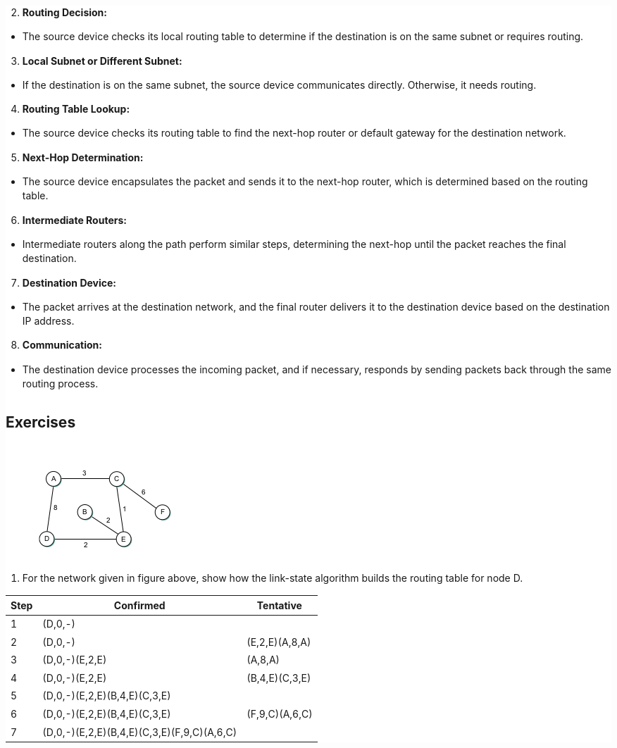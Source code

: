 2. **Routing Decision:**
  - The source device checks its local routing table to determine if the destination is on the same subnet or requires routing.

3. **Local Subnet or Different Subnet:**
  - If the destination is on the same subnet, the source device communicates directly. Otherwise, it needs routing.

4. **Routing Table Lookup:**
  - The source device checks its routing table to find the next-hop router or default gateway for the destination network.

5. **Next-Hop Determination:**
  - The source device encapsulates the packet and sends it to the next-hop router, which is determined based on the routing table.

6. **Intermediate Routers:**
  - Intermediate routers along the path perform similar steps, determining the next-hop until the packet reaches the final destination.

7. **Destination Device:**
  - The packet arrives at the destination network, and the final router delivers it to the destination device based on the destination IP address.

8. **Communication:**
  - The destination device processes the incoming packet, and if necessary, responds by sending packets back through the same routing process.



## Exercises

![net](./network.png)

1. For the network given in figure above, show how the link-state algorithm builds the routing table for node D.

| Step | Confirmed | Tentative      |
|------|-----------|----------------|
| 1    | (D,0,-)   |                |
| 2    | (D,0,-)   | (E,2,E)(A,8,A) |
| 3    | (D,0,-)(E,2,E)| (A,8,A)        |
| 4    | (D,0,-)(E,2,E) | (B,4,E)(C,3,E) |
| 5    | (D,0,-)(E,2,E)(B,4,E)(C,3,E) |                |
| 6    | (D,0,-)(E,2,E)(B,4,E)(C,3,E) | (F,9,C)(A,6,C) |
| 7    | (D,0,-)(E,2,E)(B,4,E)(C,3,E)(F,9,C)(A,6,C) |  |




